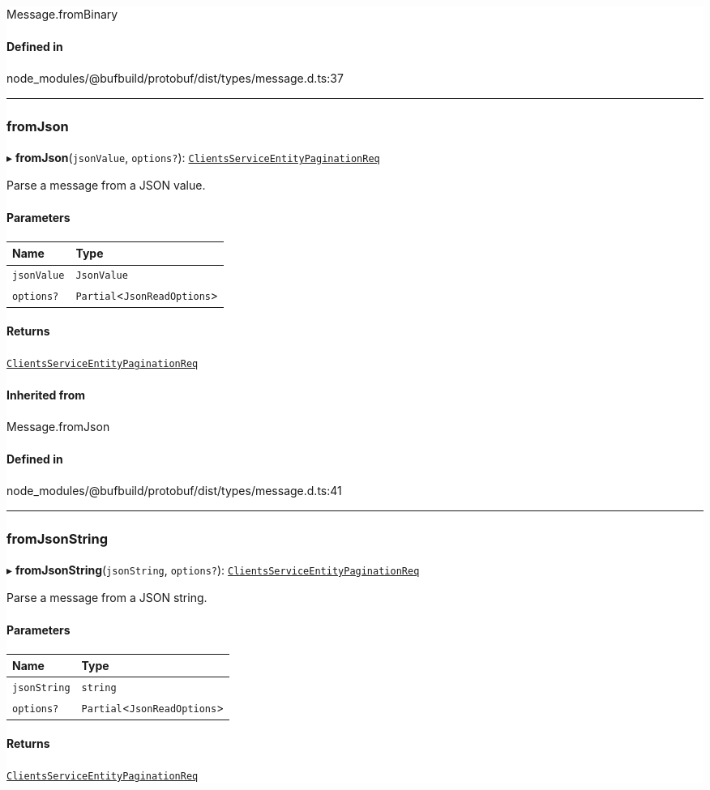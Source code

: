 Message.fromBinary

#### Defined in

node_modules/@bufbuild/protobuf/dist/types/message.d.ts:37

___

### fromJson

▸ **fromJson**(`jsonValue`, `options?`): [`ClientsServiceEntityPaginationReq`](ClientsServiceEntityPaginationReq.md)

Parse a message from a JSON value.

#### Parameters

| Name | Type |
| :------ | :------ |
| `jsonValue` | `JsonValue` |
| `options?` | `Partial`<`JsonReadOptions`\> |

#### Returns

[`ClientsServiceEntityPaginationReq`](ClientsServiceEntityPaginationReq.md)

#### Inherited from

Message.fromJson

#### Defined in

node_modules/@bufbuild/protobuf/dist/types/message.d.ts:41

___

### fromJsonString

▸ **fromJsonString**(`jsonString`, `options?`): [`ClientsServiceEntityPaginationReq`](ClientsServiceEntityPaginationReq.md)

Parse a message from a JSON string.

#### Parameters

| Name | Type |
| :------ | :------ |
| `jsonString` | `string` |
| `options?` | `Partial`<`JsonReadOptions`\> |

#### Returns

[`ClientsServiceEntityPaginationReq`](ClientsServiceEntityPaginationReq.md)
